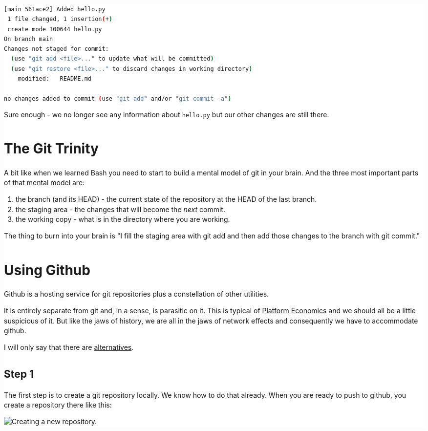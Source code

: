 ``` bash
[main 561ace2] Added hello.py
 1 file changed, 1 insertion(+)
 create mode 100644 hello.py
On branch main
Changes not staged for commit:
  (use "git add <file>..." to update what will be committed)
  (use "git restore <file>..." to discard changes in working directory)
    modified:   README.md

no changes added to commit (use "git add" and/or "git commit -a")
```

Sure enough - we no longer see any information about `hello.py` but our
other changes are still there.

# The Git Trinity

A bit like when we learned Bash you need to start to build a mental
model of git in your brain. And the three most important parts of that
mental model are:

1.  the branch (and its HEAD) - the current state of the repository at
    the HEAD of the last branch.
2.  the staging area - the changes that will become the *next* commit.
3.  the working copy - what is in the directory where you are working.

The thing to burn into your brain is "I fill the staging area with git
add and then add those changes to the branch with git commit."

# Using Github

Github is a hosting service for git repositories plus a constellation of
other utilities.

It is entirely separate from git and, in a sense, is parasitic on it.
This is typical of [Platform
Economics](https://en.wikipedia.org/wiki/Platform_economy#Assessment)
and we should all be a little suspicious of it. But like the jaws of
history, we are all in the jaws of network effects and consequently we
have to accommodate github.

I will only say that there are
[alternatives](https://itsfoss.com/github-alternatives/).

## Step 1

The first step is to create a git repository locally. We know how to do
that already. When you are ready to push to github, you create a
repository there like this:

![Creating a new repository.](./new_repository.png)
